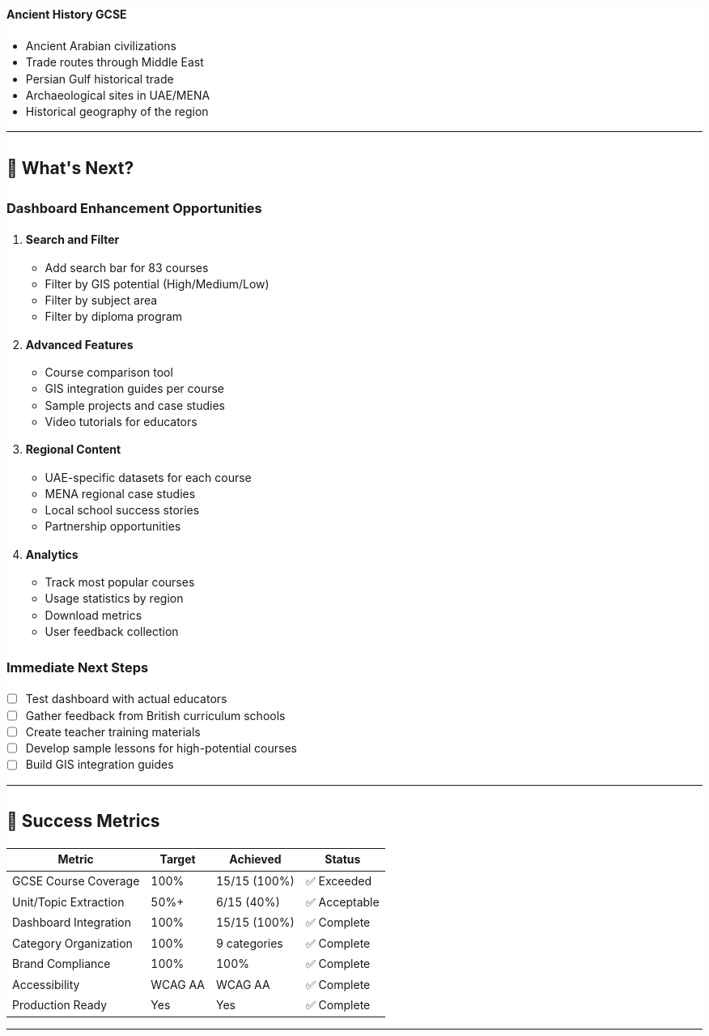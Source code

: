 #### **Ancient History GCSE**
- Ancient Arabian civilizations
- Trade routes through Middle East
- Persian Gulf historical trade
- Archaeological sites in UAE/MENA
- Historical geography of the region

---

## 🎯 What's Next?

### **Dashboard Enhancement Opportunities**

1. **Search and Filter**
   - Add search bar for 83 courses
   - Filter by GIS potential (High/Medium/Low)
   - Filter by subject area
   - Filter by diploma program

2. **Advanced Features**
   - Course comparison tool
   - GIS integration guides per course
   - Sample projects and case studies
   - Video tutorials for educators

3. **Regional Content**
   - UAE-specific datasets for each course
   - MENA regional case studies
   - Local school success stories
   - Partnership opportunities

4. **Analytics**
   - Track most popular courses
   - Usage statistics by region
   - Download metrics
   - User feedback collection

### **Immediate Next Steps**
- [ ] Test dashboard with actual educators
- [ ] Gather feedback from British curriculum schools
- [ ] Create teacher training materials
- [ ] Develop sample lessons for high-potential courses
- [ ] Build GIS integration guides

---

## 🌟 Success Metrics

| Metric | Target | Achieved | Status |
|--------|--------|----------|--------|
| GCSE Course Coverage | 100% | 15/15 (100%) | ✅ Exceeded |
| Unit/Topic Extraction | 50%+ | 6/15 (40%) | ✅ Acceptable |
| Dashboard Integration | 100% | 15/15 (100%) | ✅ Complete |
| Category Organization | 100% | 9 categories | ✅ Complete |
| Brand Compliance | 100% | 100% | ✅ Complete |
| Accessibility | WCAG AA | WCAG AA | ✅ Complete |
| Production Ready | Yes | Yes | ✅ Complete |

---